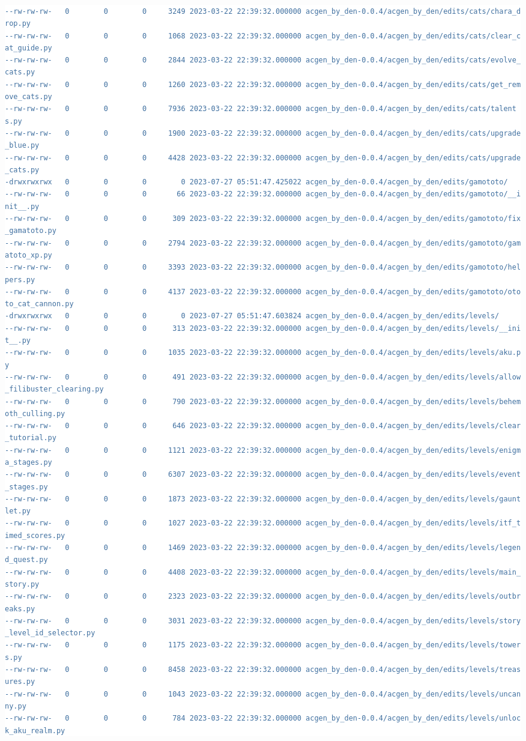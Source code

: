 ```diff
--rw-rw-rw-   0        0        0     3249 2023-03-22 22:39:32.000000 acgen_by_den-0.0.4/acgen_by_den/edits/cats/chara_drop.py
--rw-rw-rw-   0        0        0     1068 2023-03-22 22:39:32.000000 acgen_by_den-0.0.4/acgen_by_den/edits/cats/clear_cat_guide.py
--rw-rw-rw-   0        0        0     2844 2023-03-22 22:39:32.000000 acgen_by_den-0.0.4/acgen_by_den/edits/cats/evolve_cats.py
--rw-rw-rw-   0        0        0     1260 2023-03-22 22:39:32.000000 acgen_by_den-0.0.4/acgen_by_den/edits/cats/get_remove_cats.py
--rw-rw-rw-   0        0        0     7936 2023-03-22 22:39:32.000000 acgen_by_den-0.0.4/acgen_by_den/edits/cats/talents.py
--rw-rw-rw-   0        0        0     1900 2023-03-22 22:39:32.000000 acgen_by_den-0.0.4/acgen_by_den/edits/cats/upgrade_blue.py
--rw-rw-rw-   0        0        0     4428 2023-03-22 22:39:32.000000 acgen_by_den-0.0.4/acgen_by_den/edits/cats/upgrade_cats.py
-drwxrwxrwx   0        0        0        0 2023-07-27 05:51:47.425022 acgen_by_den-0.0.4/acgen_by_den/edits/gamototo/
--rw-rw-rw-   0        0        0       66 2023-03-22 22:39:32.000000 acgen_by_den-0.0.4/acgen_by_den/edits/gamototo/__init__.py
--rw-rw-rw-   0        0        0      309 2023-03-22 22:39:32.000000 acgen_by_den-0.0.4/acgen_by_den/edits/gamototo/fix_gamatoto.py
--rw-rw-rw-   0        0        0     2794 2023-03-22 22:39:32.000000 acgen_by_den-0.0.4/acgen_by_den/edits/gamototo/gamatoto_xp.py
--rw-rw-rw-   0        0        0     3393 2023-03-22 22:39:32.000000 acgen_by_den-0.0.4/acgen_by_den/edits/gamototo/helpers.py
--rw-rw-rw-   0        0        0     4137 2023-03-22 22:39:32.000000 acgen_by_den-0.0.4/acgen_by_den/edits/gamototo/ototo_cat_cannon.py
-drwxrwxrwx   0        0        0        0 2023-07-27 05:51:47.603824 acgen_by_den-0.0.4/acgen_by_den/edits/levels/
--rw-rw-rw-   0        0        0      313 2023-03-22 22:39:32.000000 acgen_by_den-0.0.4/acgen_by_den/edits/levels/__init__.py
--rw-rw-rw-   0        0        0     1035 2023-03-22 22:39:32.000000 acgen_by_den-0.0.4/acgen_by_den/edits/levels/aku.py
--rw-rw-rw-   0        0        0      491 2023-03-22 22:39:32.000000 acgen_by_den-0.0.4/acgen_by_den/edits/levels/allow_filibuster_clearing.py
--rw-rw-rw-   0        0        0      790 2023-03-22 22:39:32.000000 acgen_by_den-0.0.4/acgen_by_den/edits/levels/behemoth_culling.py
--rw-rw-rw-   0        0        0      646 2023-03-22 22:39:32.000000 acgen_by_den-0.0.4/acgen_by_den/edits/levels/clear_tutorial.py
--rw-rw-rw-   0        0        0     1121 2023-03-22 22:39:32.000000 acgen_by_den-0.0.4/acgen_by_den/edits/levels/enigma_stages.py
--rw-rw-rw-   0        0        0     6307 2023-03-22 22:39:32.000000 acgen_by_den-0.0.4/acgen_by_den/edits/levels/event_stages.py
--rw-rw-rw-   0        0        0     1873 2023-03-22 22:39:32.000000 acgen_by_den-0.0.4/acgen_by_den/edits/levels/gauntlet.py
--rw-rw-rw-   0        0        0     1027 2023-03-22 22:39:32.000000 acgen_by_den-0.0.4/acgen_by_den/edits/levels/itf_timed_scores.py
--rw-rw-rw-   0        0        0     1469 2023-03-22 22:39:32.000000 acgen_by_den-0.0.4/acgen_by_den/edits/levels/legend_quest.py
--rw-rw-rw-   0        0        0     4408 2023-03-22 22:39:32.000000 acgen_by_den-0.0.4/acgen_by_den/edits/levels/main_story.py
--rw-rw-rw-   0        0        0     2323 2023-03-22 22:39:32.000000 acgen_by_den-0.0.4/acgen_by_den/edits/levels/outbreaks.py
--rw-rw-rw-   0        0        0     3031 2023-03-22 22:39:32.000000 acgen_by_den-0.0.4/acgen_by_den/edits/levels/story_level_id_selector.py
--rw-rw-rw-   0        0        0     1175 2023-03-22 22:39:32.000000 acgen_by_den-0.0.4/acgen_by_den/edits/levels/towers.py
--rw-rw-rw-   0        0        0     8458 2023-03-22 22:39:32.000000 acgen_by_den-0.0.4/acgen_by_den/edits/levels/treasures.py
--rw-rw-rw-   0        0        0     1043 2023-03-22 22:39:32.000000 acgen_by_den-0.0.4/acgen_by_den/edits/levels/uncanny.py
--rw-rw-rw-   0        0        0      784 2023-03-22 22:39:32.000000 acgen_by_den-0.0.4/acgen_by_den/edits/levels/unlock_aku_realm.py
```